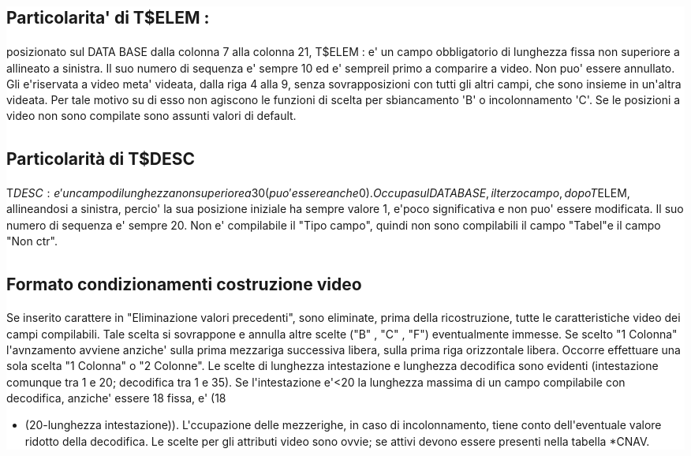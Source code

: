 ## Particolarita' di T$ELEM : 
posizionato sul DATA BASE dalla colonna 7 alla colonna 21,
T$ELEM  :   e' un campo obbligatorio di lunghezza fissa non superiore a
allineato a sinistra.
Il suo numero di sequenza  e' sempre 10 ed e' sempreil primo a comparire a video.
Non puo' essere annullato.
Gli e'riservata a video meta' videata, dalla riga 4 alla 9, senza sovrapposizioni con tutti gli altri campi, che sono
insieme in un'altra videata.
Per tale motivo su di esso non agiscono le funzioni di scelta per sbiancamento 'B' o incolonnamento 'C'.
Se le posizioni a video non sono compilate sono assunti valori di default.
## Particolarità di T$DESC
T$DESC  :   e' un campo di lunghezza non superiore a 30 (puo' essere anche 0). Occupa sul DATA BASE, il terzo campo,
dopo T$ELEM, allineandosi a sinistra, percio' la sua posizione iniziale ha sempre valore 1, e'poco significativa e non
puo' essere modificata.
Il suo numero di sequenza  e' sempre 20.
Non e' compilabile il "Tipo campo", quindi non sono compilabili il campo "Tabel"e il campo "Non ctr".
## Formato condizionamenti costruzione video
Se inserito carattere in "Eliminazione valori precedenti", sono eliminate, prima della ricostruzione, tutte le
caratteristiche video dei campi compilabili.
Tale scelta si sovrappone e annulla altre scelte ("B" , "C" , "F") eventualmente immesse.
Se scelto "1 Colonna"  l'avnzamento avviene anziche' sulla prima mezzariga successiva libera, sulla prima riga
orizzontale libera.
Occorre effettuare una sola scelta "1 Colonna"  o  "2 Colonne". Le scelte di lunghezza intestazione e lunghezza
decodifica sono evidenti (intestazione comunque tra 1 e 20; decodifica tra 1 e 35).
Se l'intestazione e'<20 la lunghezza massima di un campo compilabile con decodifica, anziche' essere 18 fissa, e' (18
+ (20-lunghezza intestazione)).
L'ccupazione delle mezzerighe, in caso di incolonnamento, tiene conto dell'eventuale valore ridotto della decodifica.
Le scelte per gli attributi video sono ovvie; se attivi devono essere presenti nella tabella \*CNAV.
